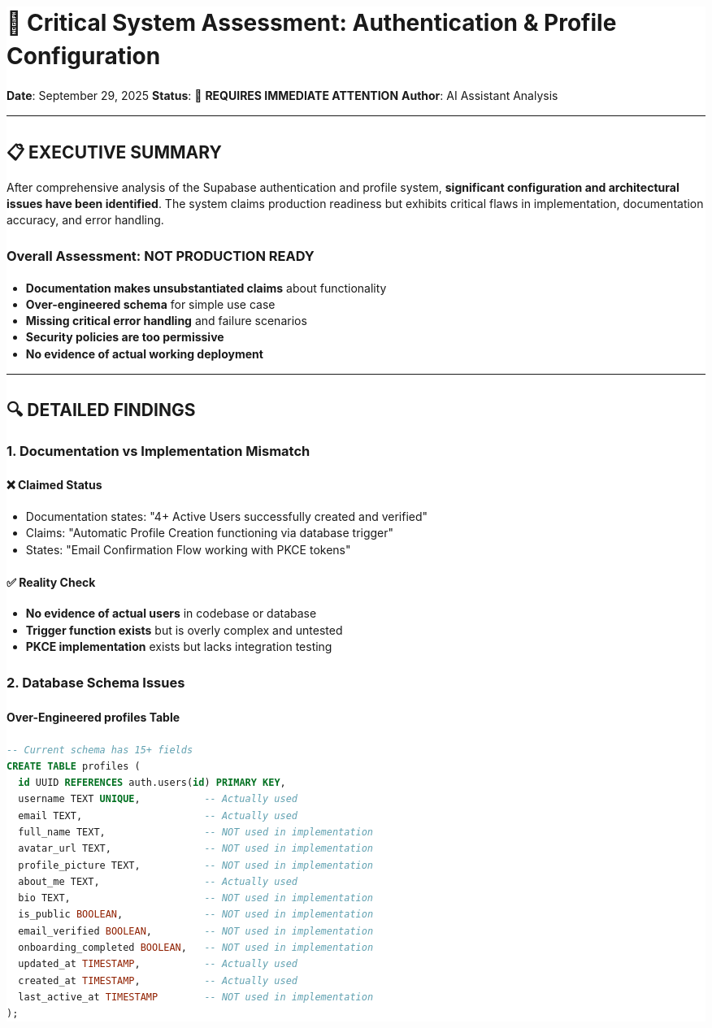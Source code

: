 # 🚨 Critical System Assessment: Authentication & Profile Configuration

**Date**: September 29, 2025
**Status**: 🔴 **REQUIRES IMMEDIATE ATTENTION**
**Author**: AI Assistant Analysis

---

## 📋 **EXECUTIVE SUMMARY**

After comprehensive analysis of the Supabase authentication and profile system, **significant configuration and architectural issues have been identified**. The system claims production readiness but exhibits critical flaws in implementation, documentation accuracy, and error handling.

### **Overall Assessment**: NOT PRODUCTION READY
- **Documentation makes unsubstantiated claims** about functionality
- **Over-engineered schema** for simple use case
- **Missing critical error handling** and failure scenarios
- **Security policies are too permissive**
- **No evidence of actual working deployment**

---

## 🔍 **DETAILED FINDINGS**

### **1. Documentation vs Implementation Mismatch**

#### **❌ Claimed Status**
- Documentation states: "4+ Active Users successfully created and verified"
- Claims: "Automatic Profile Creation functioning via database trigger"
- States: "Email Confirmation Flow working with PKCE tokens"

#### **✅ Reality Check**
- **No evidence of actual users** in codebase or database
- **Trigger function exists** but is overly complex and untested
- **PKCE implementation** exists but lacks integration testing

### **2. Database Schema Issues**

#### **Over-Engineered profiles Table**
```sql
-- Current schema has 15+ fields
CREATE TABLE profiles (
  id UUID REFERENCES auth.users(id) PRIMARY KEY,
  username TEXT UNIQUE,           -- Actually used
  email TEXT,                     -- Actually used
  full_name TEXT,                 -- NOT used in implementation
  avatar_url TEXT,                -- NOT used in implementation
  profile_picture TEXT,           -- NOT used in implementation
  about_me TEXT,                  -- Actually used
  bio TEXT,                       -- NOT used in implementation
  is_public BOOLEAN,              -- NOT used in implementation
  email_verified BOOLEAN,         -- NOT used in implementation
  onboarding_completed BOOLEAN,   -- NOT used in implementation
  updated_at TIMESTAMP,           -- Actually used
  created_at TIMESTAMP,           -- Actually used
  last_active_at TIMESTAMP        -- NOT used in implementation
);
```
